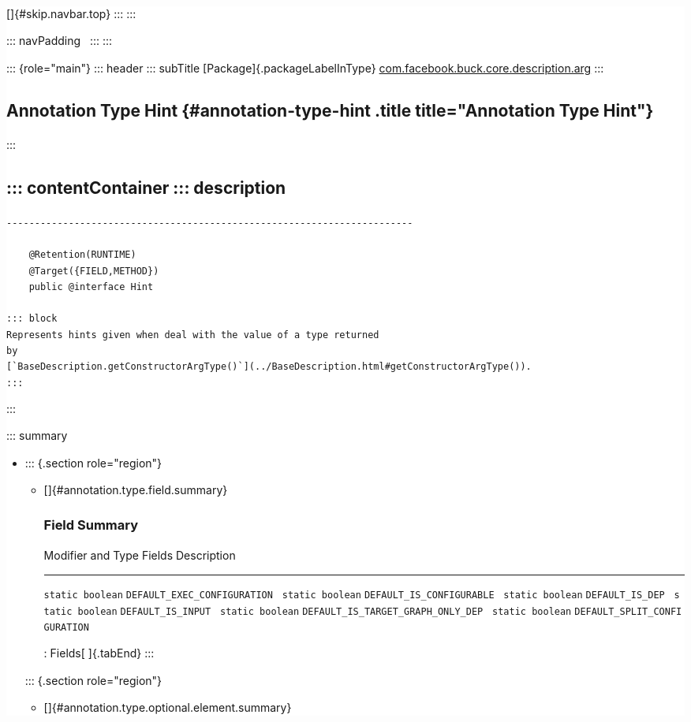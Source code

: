[]{#skip.navbar.top}
:::
:::

::: navPadding
 
:::
:::

::: {role="main"}
::: header
::: subTitle
[Package]{.packageLabelInType} [com.facebook.buck.core.description.arg](package-summary.html)
:::

## Annotation Type Hint {#annotation-type-hint .title title="Annotation Type Hint"}
:::

::: contentContainer
::: description
-   

    ------------------------------------------------------------------------

        @Retention(RUNTIME)
        @Target({FIELD,METHOD})
        public @interface Hint

    ::: block
    Represents hints given when deal with the value of a type returned
    by
    [`BaseDescription.getConstructorArgType()`](../BaseDescription.html#getConstructorArgType()).
    :::
:::

::: summary
-   ::: {.section role="region"}
    -   []{#annotation.type.field.summary}

        ### Field Summary

          Modifier and Type   Fields                               Description
          ------------------- ------------------------------------ -------------
          `static boolean`    `DEFAULT_EXEC_CONFIGURATION`          
          `static boolean`    `DEFAULT_IS_CONFIGURABLE`             
          `static boolean`    `DEFAULT_IS_DEP`                      
          `static boolean`    `DEFAULT_IS_INPUT`                    
          `static boolean`    `DEFAULT_IS_TARGET_GRAPH_ONLY_DEP`    
          `static boolean`    `DEFAULT_SPLIT_CONFIGURATION`         

          : Fields[ ]{.tabEnd}
    :::

    ::: {.section role="region"}
    -   []{#annotation.type.optional.element.summary}
